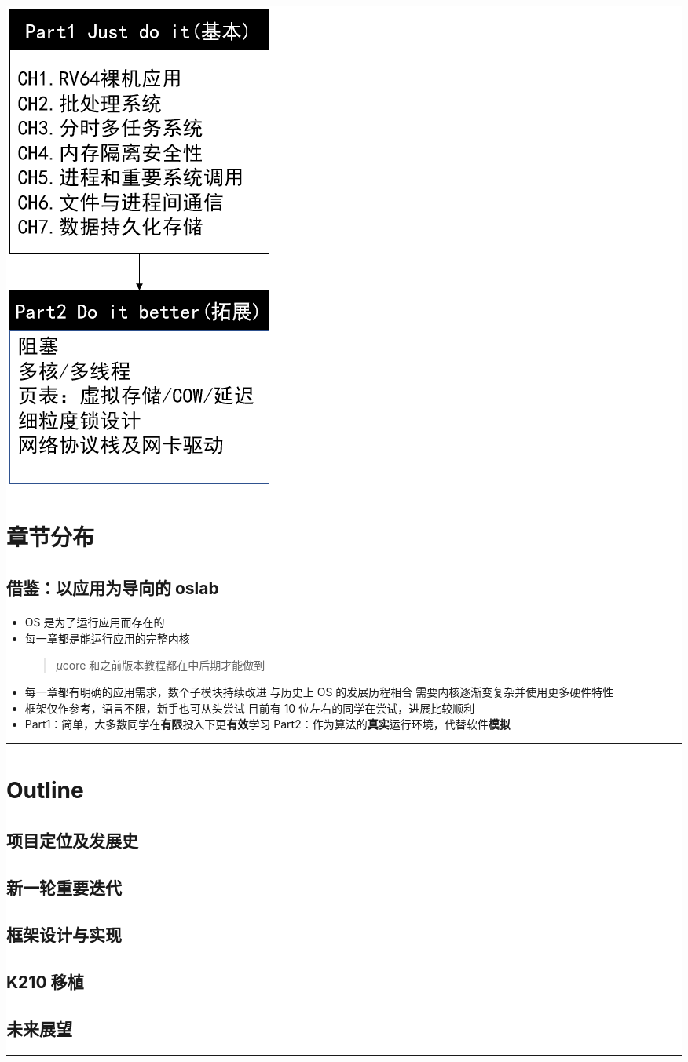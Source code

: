 ![bg right:31%](parts.png)
# 章节分布
## 借鉴：以应用为导向的 oslab
* OS 是为了运行应用而存在的
* 每一章都是能运行应用的完整内核
  > $\mu\text{core}$ 和之前版本教程都在中后期才能做到
* 每一章都有明确的应用需求，数个子模块持续改进
  与历史上 OS 的发展历程相合
  需要内核逐渐变复杂并使用更多硬件特性
* 框架仅作参考，语言不限，新手也可从头尝试
  目前有 10 位左右的同学在尝试，进展比较顺利
* Part1：简单，大多数同学在**有限**投入下更**有效**学习
  Part2：作为算法的**真实**运行环境，代替软件**模拟**

---

# Outline
## 项目定位及发展史
## 新一轮重要迭代
## **框架设计与实现**
## K210 移植
## 未来展望

---